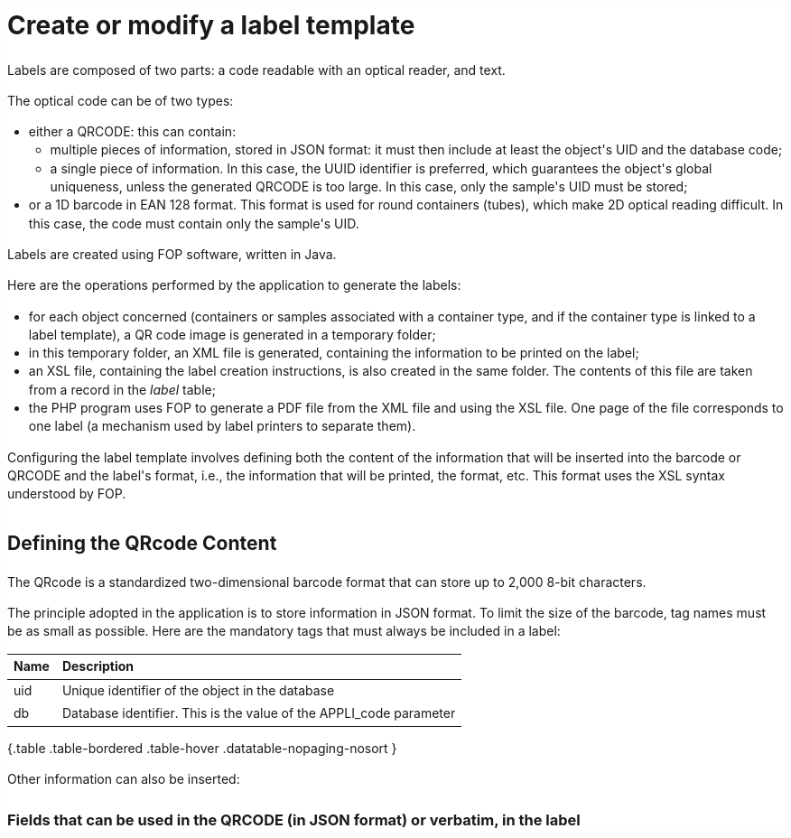 # Create or modify a label template

Labels are composed of two parts: a code readable with an optical reader, and text.

The optical code can be of two types:

- either a QRCODE: this can contain:
  - multiple pieces of information, stored in JSON format: it must then include at least the object's UID and the database code;
  - a single piece of information. In this case, the UUID identifier is preferred, which guarantees the object's global uniqueness, unless the generated QRCODE is too large. In this case, only the sample's UID must be stored;
- or a 1D barcode in EAN 128 format. This format is used for round containers (tubes), which make 2D optical reading difficult. In this case, the code must contain only the sample's UID.

Labels are created using FOP software, written in Java.

Here are the operations performed by the application to generate the labels:

- for each object concerned (containers or samples associated with a container type, and if the container type is linked to a label template), a QR code image is generated in a temporary folder;
- in this temporary folder, an XML file is generated, containing the information to be printed on the label;
- an XSL file, containing the label creation instructions, is also created in the same folder. The contents of this file are taken from a record in the *label* table;
- the PHP program uses FOP to generate a PDF file from the XML file and using the XSL file. One page of the file corresponds to one label (a mechanism used by label printers to separate them).

Configuring the label template involves defining both the content of the information that will be inserted into the barcode or QRCODE and the label's format, i.e., the information that will be printed, the format, etc. This format uses the XSL syntax understood by FOP.

## Defining the QRcode Content

The QRcode is a standardized two-dimensional barcode format that can store up to 2,000 8-bit characters.

The principle adopted in the application is to store information in JSON format. To limit the size of the barcode, tag names must be as small as possible. Here are the mandatory tags that must always be included in a label:

| Name | Description |
| ----- | :------------------------------------------------------------------------------ |
| uid | Unique identifier of the object in the database |
| db | Database identifier. This is the value of the APPLI_code parameter |

{.table .table-bordered .table-hover .datatable-nopaging-nosort }

Other information can also be inserted:

### Fields that can be used in the QRCODE (in JSON format) or verbatim, in the label
